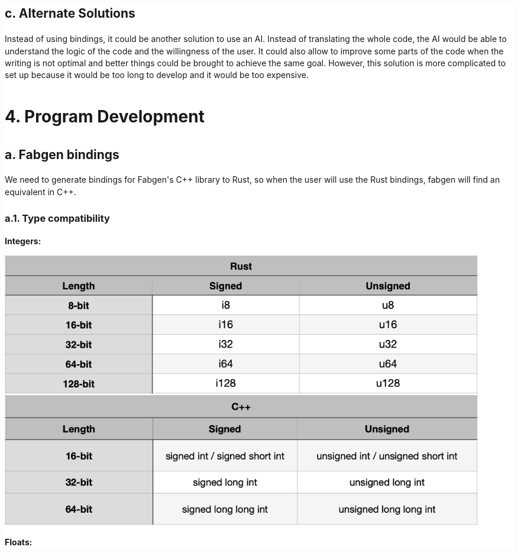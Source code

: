 ## c. Alternate Solutions 

Instead of using bindings, it could be another solution to use an AI. Instead of translating the whole code, the AI would be able to understand the logic of the code and the willingness of the user. It could also allow to improve some parts of the code when the writing is not optimal and better things could be brought to achieve the same goal. However, this solution is more complicated to set up because it would be too long to develop and it would be too expensive.

# 4. Program Development

## a. Fabgen bindings

We need to generate bindings for Fabgen's C++ library to Rust, so when the user will use the Rust bindings, fabgen will find an equivalent in C++. <br>

### a.1. Type compatibility

**Integers:** <br>

<img title="a title" alt="Alt text" src="integers.png" width="800">

**Floats:** <br>
